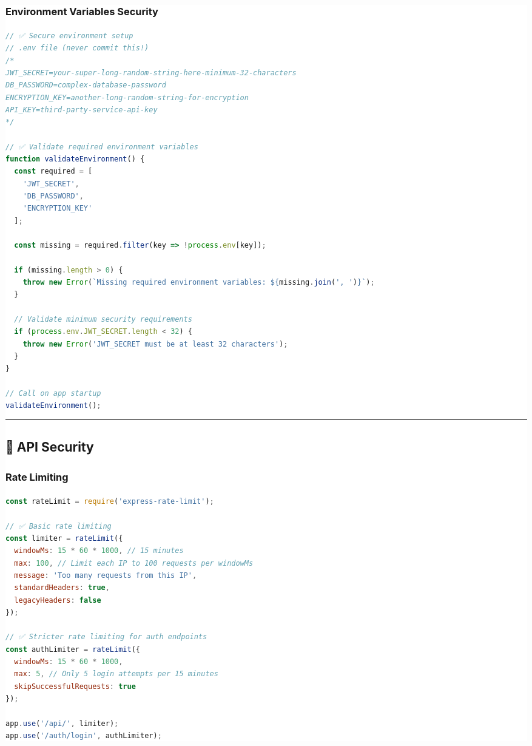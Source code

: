 ### Environment Variables Security

```js
// ✅ Secure environment setup
// .env file (never commit this!)
/*
JWT_SECRET=your-super-long-random-string-here-minimum-32-characters
DB_PASSWORD=complex-database-password
ENCRYPTION_KEY=another-long-random-string-for-encryption
API_KEY=third-party-service-api-key
*/

// ✅ Validate required environment variables
function validateEnvironment() {
  const required = [
    'JWT_SECRET',
    'DB_PASSWORD', 
    'ENCRYPTION_KEY'
  ];
  
  const missing = required.filter(key => !process.env[key]);
  
  if (missing.length > 0) {
    throw new Error(`Missing required environment variables: ${missing.join(', ')}`);
  }
  
  // Validate minimum security requirements
  if (process.env.JWT_SECRET.length < 32) {
    throw new Error('JWT_SECRET must be at least 32 characters');
  }
}

// Call on app startup
validateEnvironment();
```

---

## 🚪 API Security

### Rate Limiting

```js
const rateLimit = require('express-rate-limit');

// ✅ Basic rate limiting
const limiter = rateLimit({
  windowMs: 15 * 60 * 1000, // 15 minutes
  max: 100, // Limit each IP to 100 requests per windowMs
  message: 'Too many requests from this IP',
  standardHeaders: true,
  legacyHeaders: false
});

// ✅ Stricter rate limiting for auth endpoints
const authLimiter = rateLimit({
  windowMs: 15 * 60 * 1000,
  max: 5, // Only 5 login attempts per 15 minutes
  skipSuccessfulRequests: true
});

app.use('/api/', limiter);
app.use('/auth/login', authLimiter);
```